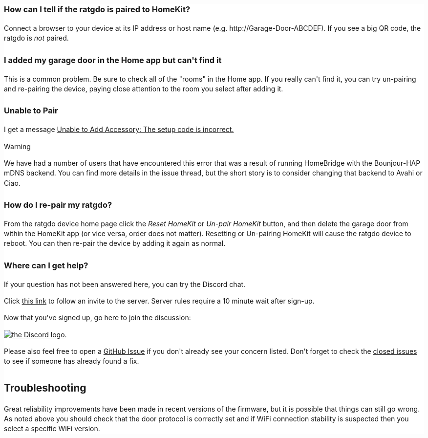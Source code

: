 ### How can I tell if the ratgdo is paired to HomeKit?

Connect a browser to your device at its IP address or host name (e.g. http://Garage-Door-ABCDEF). If you see a big QR code, the ratgdo is _not_ paired.

### I added my garage door in the Home app but can't find it

This is a common problem. Be sure to check all of the "rooms" in the Home app. If you really can't
find it, you can try un-pairing and re-pairing the device, paying close attention to the room you
select after adding it.

### Unable to Pair

I get a message [Unable to Add Accessory: The setup code is incorrect.](https://github.com/ratgdo/homekit-ratgdo32/issues/97)

> [!WARNING]
We have had a number of users that have encountered this error that was a result of running HomeBridge with the Bounjour-HAP mDNS backend. You can find
more details in the issue thread, but the short story is to consider changing that backend to Avahi or Ciao.

### How do I re-pair my ratgdo?

From the ratgdo device home page click the _Reset HomeKit_ or _Un-pair HomeKit_ button, and then delete the garage door
from within the HomeKit app (or vice versa, order
does not matter). Resetting or Un-pairing HomeKit will cause the ratgdo device to reboot.  You can then re-pair the
device by adding it again as normal.

### Where can I get help?

If your question has not been answered here, you can try the Discord chat.

Click [this link](https://discord.gg/homebridge-432663330281226270) to follow an invite to the
server. Server rules require a 10 minute wait after sign-up.

Now that you've signed up, go here to join the discussion:

[![the Discord logo](docs/discord-logo.png)](https://discord.com/channels/432663330281226270/1184710180563329115).

Please also feel free to open a [GitHub Issue](https://github.com/ratgdo/homekit-ratgdo32/issues) if
you don't already see your concern listed. Don't forget to check the [closed
issues](https://github.com/ratgdo/homekit-ratgdo32/issues?q=is%3Aissue+is%3Aclosed) to see if someone
has already found a fix.

## Troubleshooting

Great reliability improvements have been made in recent versions of the firmware, but it is possible that things can still go wrong. As noted above you should check that the door protocol is correctly set and if WiFi connection stability is suspected then you select a specific WiFi version.
